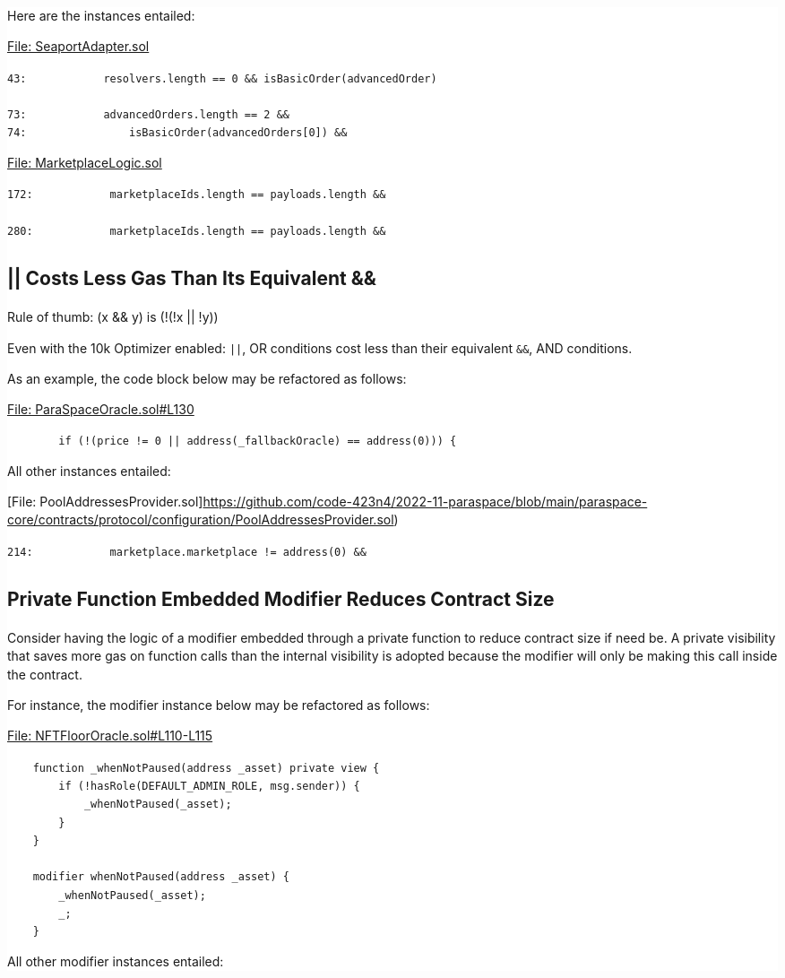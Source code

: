 Here are the instances entailed:

[File: SeaportAdapter.sol](https://github.com/code-423n4/2022-11-paraspace/blob/main/paraspace-core/contracts/misc/marketplaces/SeaportAdapter.sol)

```
43:            resolvers.length == 0 && isBasicOrder(advancedOrder)

73:            advancedOrders.length == 2 &&
74:                isBasicOrder(advancedOrders[0]) &&
```
[File: MarketplaceLogic.sol](https://github.com/code-423n4/2022-11-paraspace/blob/main/paraspace-core/contracts/protocol/libraries/logic/MarketplaceLogic.sol)

```
172:            marketplaceIds.length == payloads.length &&

280:            marketplaceIds.length == payloads.length &&
```
## || Costs Less Gas Than Its Equivalent &&
Rule of thumb: (x && y) is (!(!x || !y))

Even with the 10k Optimizer enabled: `||`, OR conditions cost less than their equivalent `&&`, AND conditions.

As an example, the code block below may be refactored as follows:

[File: ParaSpaceOracle.sol#L130](https://github.com/code-423n4/2022-11-paraspace/blob/main/paraspace-core/contracts/misc/ParaSpaceOracle.sol#L130)

```
        if (!(price != 0 || address(_fallbackOracle) == address(0))) {
```
All other instances entailed:

[File: PoolAddressesProvider.sol]https://github.com/code-423n4/2022-11-paraspace/blob/main/paraspace-core/contracts/protocol/configuration/PoolAddressesProvider.sol)

```
214:            marketplace.marketplace != address(0) &&
```
## Private Function Embedded Modifier Reduces Contract Size
Consider having the logic of a modifier embedded through a private function to reduce contract size if need be. A private visibility that saves more gas on function calls than the internal visibility is adopted because the modifier will only be making this call inside the contract.

For instance, the modifier instance below may be refactored as follows:

[File: NFTFloorOracle.sol#L110-L115](https://github.com/code-423n4/2022-11-paraspace/blob/main/paraspace-core/contracts/misc/NFTFloorOracle.sol#L110-L115)

```
    function _whenNotPaused(address _asset) private view {
        if (!hasRole(DEFAULT_ADMIN_ROLE, msg.sender)) {
            _whenNotPaused(_asset);
        }
    }

    modifier whenNotPaused(address _asset) {
        _whenNotPaused(_asset);
        _;
    }
```
All other modifier instances entailed:
